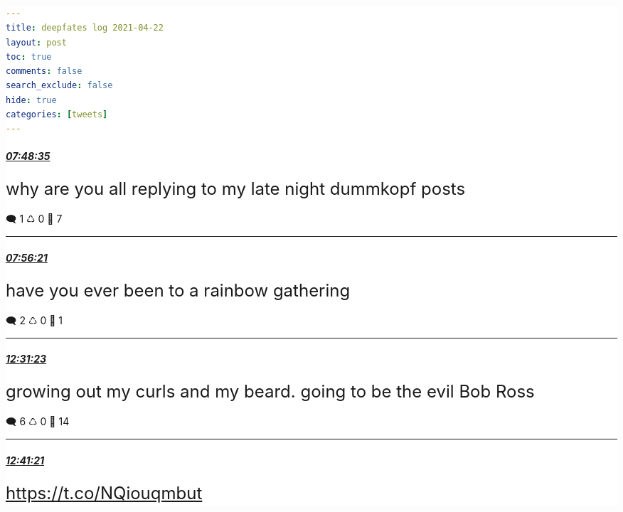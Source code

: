 ```yaml
---
title: deepfates log 2021-04-22
layout: post
toc: true
comments: false
search_exclude: false
hide: true
categories: [tweets]
---
```



#### <a href = "https://twitter.com/deepfates/status/1385229046871584769">*07:48:35*</a>

<font size="5">why are you all replying to my late night dummkopf posts</font>



🗨️ 1 ♺ 0 🤍  7   

---
    
#### <a href = "https://twitter.com/deepfates/status/1385230999127162883">*07:56:21*</a>

<font size="5">have you ever been to a rainbow gathering</font>



🗨️ 2 ♺ 0 🤍  1   

---
    
#### <a href = "https://twitter.com/deepfates/status/1385300216232828932">*12:31:23*</a>

<font size="5">growing out my curls and my beard. going to be the evil Bob Ross</font>



🗨️ 6 ♺ 0 🤍  14   

---
    
#### <a href = "https://twitter.com/deepfates/status/1385302724313419778">*12:41:21*</a>

<font size="5"> https://t.co/NQiouqmbut</font>
